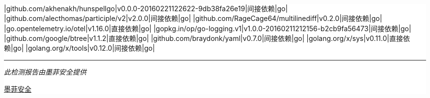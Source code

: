 |github.com/akhenakh/hunspellgo|v0.0.0-20160221122622-9db38fa26e19|间接依赖|go|
|github.com/alecthomas/participle/v2|v2.0.0|间接依赖|go|
|github.com/RageCage64/multilinediff|v0.2.0|间接依赖|go|
|go.opentelemetry.io/otel|v1.16.0|直接依赖|go|
|gopkg.in/op/go-logging.v1|v1.0.0-20160211212156-b2cb9fa56473|间接依赖|go|
|github.com/google/btree|v1.1.2|直接依赖|go|
|github.com/braydonk/yaml|v0.7.0|间接依赖|go|
|golang.org/x/sys|v0.11.0|直接依赖|go|
|golang.org/x/tools|v0.12.0|间接依赖|go|


------

*此检测报告由墨菲安全提供*

[墨菲安全](www.murphysec.com)